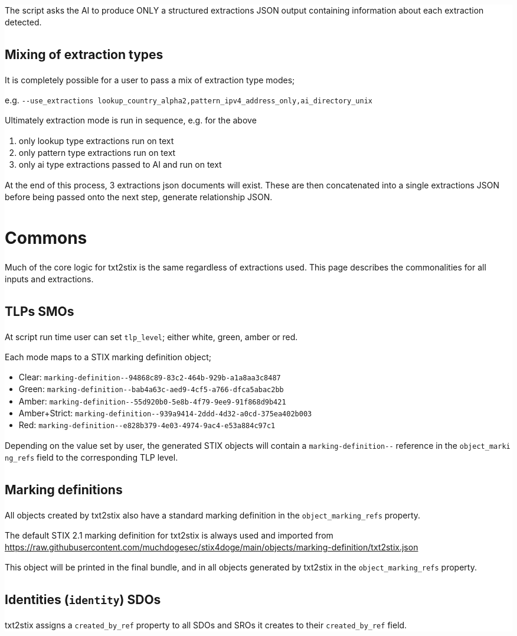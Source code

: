 The script asks the AI to produce ONLY a structured extractions JSON output containing information about each extraction detected. 

## Mixing of extraction types

It is completely possible for a user to pass a mix of extraction type modes;

e.g. `--use_extractions lookup_country_alpha2,pattern_ipv4_address_only,ai_directory_unix`

Ultimately extraction mode is run in sequence, e.g. for the above

1. only lookup type extractions run on text
2. only pattern type extractions run on text
3. only ai type extractions passed to AI and run on text

At the end of this process, 3 extractions json documents will exist. These are then concatenated into a single extractions JSON before being passed onto the next step, generate relationship JSON.

# Commons

Much of the core logic for txt2stix is the same regardless of extractions used. This page describes the commonalities for all inputs and extractions.

## TLPs SMOs

At script run time user can set `tlp_level`; either white, green, amber or red.

Each mode maps to a STIX marking definition object;

* Clear: `marking-definition--94868c89-83c2-464b-929b-a1a8aa3c8487`
* Green: `marking-definition--bab4a63c-aed9-4cf5-a766-dfca5abac2bb`
* Amber: `marking-definition--55d920b0-5e8b-4f79-9ee9-91f868d9b421`
* Amber+Strict: `marking-definition--939a9414-2ddd-4d32-a0cd-375ea402b003`
* Red: `marking-definition--e828b379-4e03-4974-9ac4-e53a884c97c1`

Depending on the value set by user, the generated STIX objects will contain a `marking-definition--` reference in the `object_marking_refs` field to the corresponding TLP level.

## Marking definitions

All objects created by txt2stix also have a standard marking definition in the `object_marking_refs` property.

The default STIX 2.1 marking definition for txt2stix is always used and imported from https://raw.githubusercontent.com/muchdogesec/stix4doge/main/objects/marking-definition/txt2stix.json

This object will be printed in the final bundle, and in all objects generated by txt2stix in the `object_marking_refs` property.

## Identities (`identity`) SDOs

txt2stix assigns a `created_by_ref` property to all SDOs and SROs it creates to their `created_by_ref` field.
